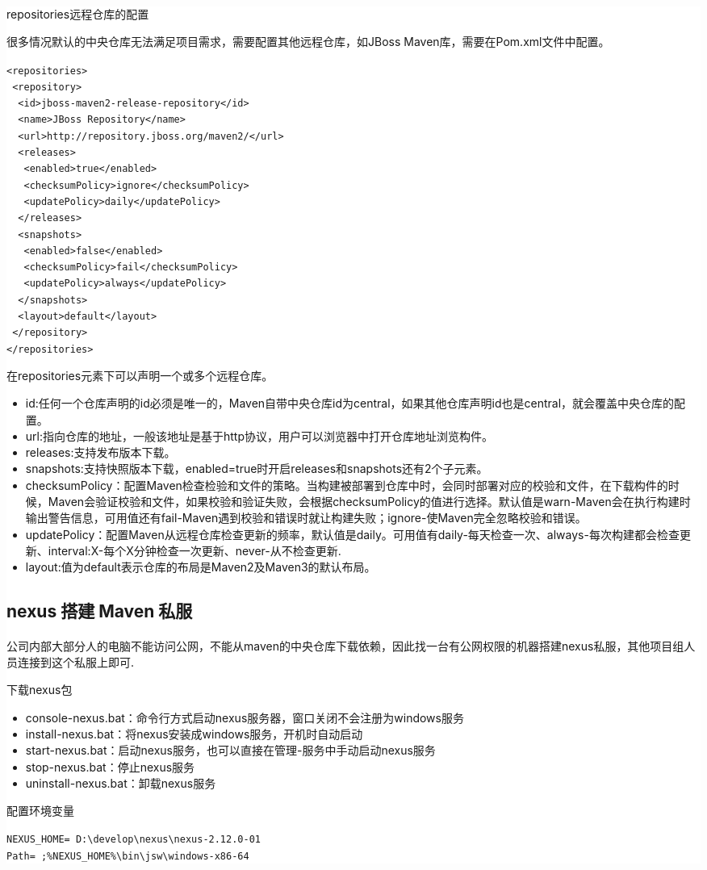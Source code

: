 repositories远程仓库的配置

很多情况默认的中央仓库无法满足项目需求，需要配置其他远程仓库，如JBoss Maven库，需要在Pom.xml文件中配置。

```
<repositories>
 <repository>
  <id>jboss-maven2-release-repository</id>
  <name>JBoss Repository</name>
  <url>http://repository.jboss.org/maven2/</url>
  <releases>
   <enabled>true</enabled>
   <checksumPolicy>ignore</checksumPolicy>
   <updatePolicy>daily</updatePolicy>
  </releases>
  <snapshots>
   <enabled>false</enabled>
   <checksumPolicy>fail</checksumPolicy>
   <updatePolicy>always</updatePolicy>
  </snapshots>
  <layout>default</layout>
 </repository>
</repositories>
```

在repositories元素下可以声明一个或多个远程仓库。

* id:任何一个仓库声明的id必须是唯一的，Maven自带中央仓库id为central，如果其他仓库声明id也是central，就会覆盖中央仓库的配置。
* url:指向仓库的地址，一般该地址是基于http协议，用户可以浏览器中打开仓库地址浏览构件。
* releases:支持发布版本下载。
* snapshots:支持快照版本下载，enabled=true时开启releases和snapshots还有2个子元素。
* checksumPolicy：配置Maven检查检验和文件的策略。当构建被部署到仓库中时，会同时部署对应的校验和文件，在下载构件的时候，Maven会验证校验和文件，如果校验和验证失败，会根据checksumPolicy的值进行选择。默认值是warn-Maven会在执行构建时输出警告信息，可用值还有fail-Maven遇到校验和错误时就让构建失败；ignore-使Maven完全忽略校验和错误。
* updatePolicy：配置Maven从远程仓库检查更新的频率，默认值是daily。可用值有daily-每天检查一次、always-每次构建都会检查更新、interval:X-每个X分钟检查一次更新、never-从不检查更新.
* layout:值为default表示仓库的布局是Maven2及Maven3的默认布局。

## nexus 搭建 Maven 私服

公司内部大部分人的电脑不能访问公网，不能从maven的中央仓库下载依赖，因此找一台有公网权限的机器搭建nexus私服，其他项目组人员连接到这个私服上即可.

下载nexus包

* console-nexus.bat：命令行方式启动nexus服务器，窗口关闭不会注册为windows服务
* install-nexus.bat：将nexus安装成windows服务，开机时自动启动
* start-nexus.bat：启动nexus服务，也可以直接在管理-服务中手动启动nexus服务
* stop-nexus.bat：停止nexus服务
* uninstall-nexus.bat：卸载nexus服务

配置环境变量

```
NEXUS_HOME= D:\develop\nexus\nexus-2.12.0-01
Path= ;%NEXUS_HOME%\bin\jsw\windows-x86-64
```
